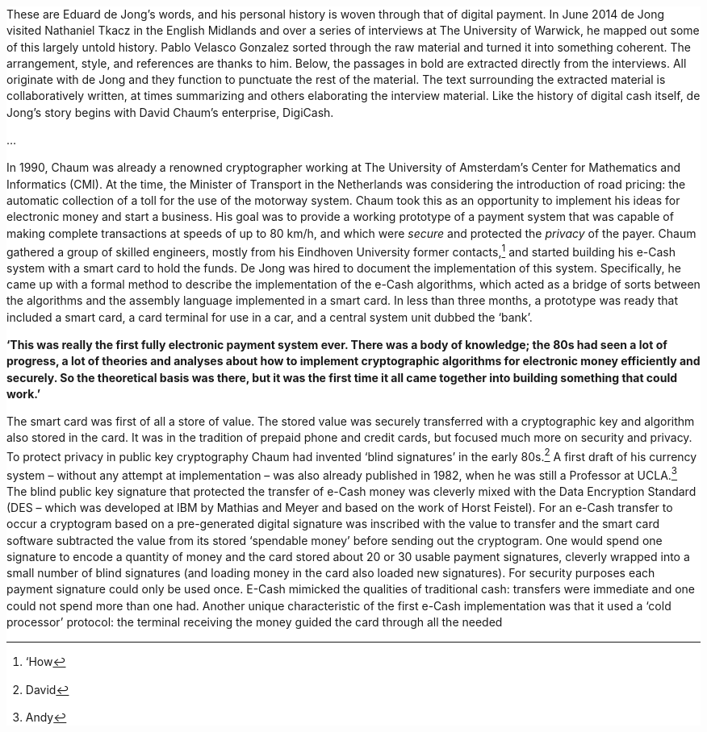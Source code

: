 These are Eduard de Jong’s words, and his personal history is woven
through that of digital payment. In June 2014 de Jong visited Nathaniel
Tkacz in the English Midlands and over a series of interviews at The
University of Warwick, he mapped out some of this largely untold
history. Pablo Velasco Gonzalez sorted through the raw material and
turned it into something coherent. The arrangement, style, and
references are thanks to him. Below, the passages in bold are extracted
directly from the interviews. All originate with de Jong and they
function to punctuate the rest of the material. The text surrounding the
extracted material is collaboratively written, at times summarizing and
others elaborating the interview material. Like the history of digital
cash itself, de Jong’s story begins with David Chaum’s enterprise,
DigiCash.

…

In 1990, Chaum was already a renowned cryptographer working at The
University of Amsterdam’s Center for Mathematics and Informatics (CMI).
At the time, the Minister of Transport in the Netherlands was
considering the introduction of road pricing: the automatic collection
of a toll for the use of the motorway system. Chaum took this as an
opportunity to implement his ideas for electronic money and start a
business. His goal was to provide a working prototype of a payment
system that was capable of making complete transactions at speeds of up
to 80 km/h, and which were *secure* and protected the *privacy* of the
payer. Chaum gathered a group of skilled engineers, mostly from his
Eindhoven University former contacts,[^1] and started building his
e-Cash system with a smart card to hold the funds. De Jong was hired to
document the implementation of this system. Specifically, he came up
with a formal method to describe the implementation of the e-Cash
algorithms, which acted as a bridge of sorts between the algorithms and
the assembly language implemented in a smart card. In less than three
months, a prototype was ready that included a smart card, a card
terminal for use in a car, and a central system unit dubbed the ‘bank’.

**‘This was really the first fully electronic payment system ever. There
was a body of knowledge; the 80s had seen a lot of progress, a lot of
theories and analyses about how to implement cryptographic algorithms
for electronic money efficiently and securely. So the theoretical basis
was there, but it was the first time it all came together into building
something that could work.’**

The smart card was first of all a store of value. The stored value was
securely transferred with a cryptographic key and algorithm also stored
in the card. It was in the tradition of prepaid phone and credit cards,
but focused much more on security and privacy. To protect privacy in
public key cryptography Chaum had invented ‘blind signatures’ in the
early 80s.[^2] A first draft of his currency system – without any
attempt at implementation – was also already published in 1982, when he
was still a Professor at UCLA.[^3] The blind public key signature that
protected the transfer of e-Cash money was cleverly mixed with the Data
Encryption Standard (DES – which was developed at IBM by Mathias and
Meyer and based on the work of Horst Feistel). For an e-Cash transfer to
occur a cryptogram based on a pre-generated digital signature was
inscribed with the value to transfer and the smart card software
subtracted the value from its stored ‘spendable money’ before sending
out the cryptogram. One would spend one signature to encode a quantity
of money and the card stored about 20 or 30 usable payment signatures,
cleverly wrapped into a small number of blind signatures (and loading
money in the card also loaded new signatures). For security purposes
each payment signature could only be used once. E-Cash mimicked the
qualities of traditional cash: transfers were immediate and one could
not spend more than one had. Another unique characteristic of the first
e-Cash implementation was that it used a ‘cold processor’ protocol: the
terminal receiving the money guided the card through all the needed

[^1]: <span id="__UnoMark__4618_244507565" class="anchor"></span> ‘How
[^2]: <span id="__UnoMark__4616_244507565" class="anchor"></span>David
[^3]: <span id="__UnoMark__4617_244507565" class="anchor"></span>Andy
[^4]: <span id="__UnoMark__4619_244507565" class="anchor"></span>Knud
[^5]: E.K. Clemons, D.C. Croson, and B.W. Weber, ‘Reengineering Money:
[^6]: Clemons, Croson, and Weber, ‘Reengineering Money’.
[^7]: <span id="__UnoMark__4621_244507565" class="anchor"><span
[^8]: <span id="__UnoMark__4622_244507565" class="anchor"><span
[^9]: <span id="__UnoMark__4620_244507565" class="anchor"><span
[^10]: <span id="__UnoMark__4625_244507565"
[^11]: Karl Polanyi, *The Great Transformation: The Political and